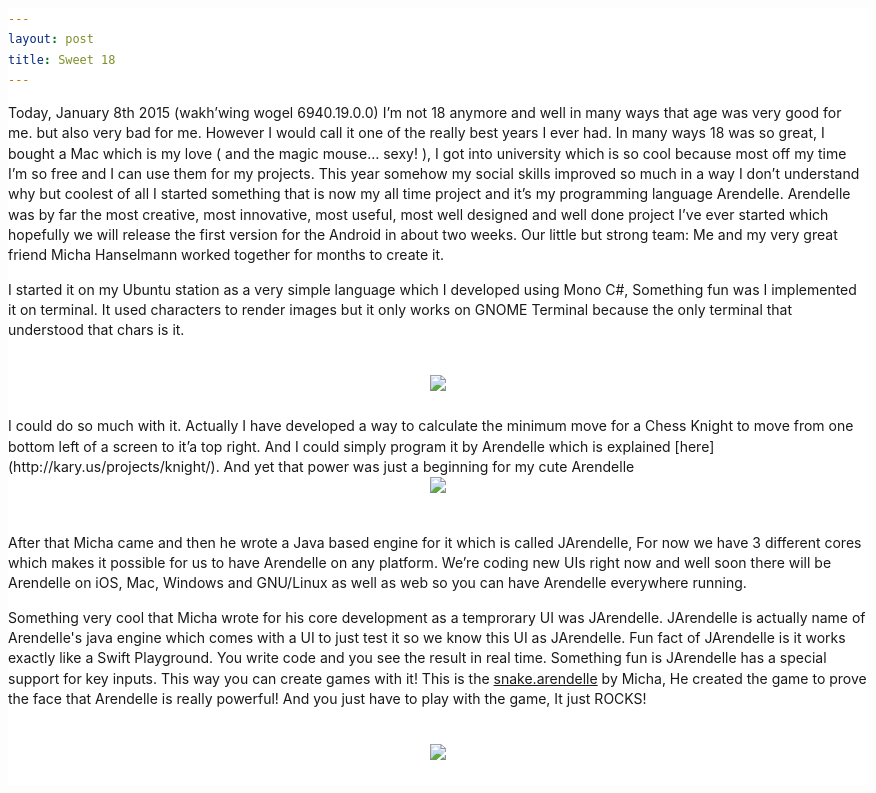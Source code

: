 ```yaml
---
layout: post
title: Sweet 18
---
```



Today, January 8th 2015 (wakh’wing wogel 6940.19.0.0) I’m not 18 anymore and well in many ways that age was very good for me. but also very bad for me. However I would call it one of the really best years I ever had. In many ways 18 was so great, I bought a Mac which is my love ( and the magic mouse…  sexy! ), I got into university which is so cool because most off my time I’m so free and I can use them for my projects. This year somehow my social skills improved so much in a way I don’t understand why but coolest of all I started something that is now my all time project and it’s my programming language Arendelle. Arendelle was by far the most creative, most innovative, most useful, most well designed and well done project I’ve ever started which hopefully we will release the first version for the Android in about two weeks. Our little but strong team: Me and my very great friend Micha Hanselmann worked together for months to create it. 

I started it on my Ubuntu station as a very simple language which I developed using Mono C#, Something fun was I implemented it on terminal. It used characters to render images but it only works on GNOME Terminal because the only terminal that understood that chars is it.

<br>
<center>
<img src="http://kary.us/Graphics/Blog/18/q-bert.png" style="width:30pc;">
</center>
<br>
I could do so much with it. Actually I have developed a way to calculate the minimum move for a Chess Knight to move from one bottom left of a screen to it’a top right. And I could simply program it by Arendelle which is explained [here](http://kary.us/projects/knight/). And yet that power was just a beginning for my cute Arendelle

<br>
<center>
<img src="http://kary.us/Graphics/chessknight/knight-photo5.png" style="width:24pc;">
</center>
<br>

After that Micha came and then he wrote a Java based engine for it which is called JArendelle, For now we have 3 different cores which makes it possible for us to have Arendelle on any platform. We’re coding new UIs right now and well soon there will be Arendelle on iOS, Mac, Windows and GNU/Linux as well as web so you can have Arendelle everywhere running.

Something very cool that Micha wrote for his core development as a temprorary UI was JArendelle. JArendelle is actually name of Arendelle's java engine which comes with a UI to just test it so we know this UI as JArendelle. Fun fact of JArendelle is it works exactly like a Swift Playground. You write code and you see the result in real time. Something fun is JArendelle has a special support for key inputs. This way you can create games with it! This is the [snake.arendelle](https://github.com/DeerMichel/snake.arendelle) by Micha, He created the game to prove the face that Arendelle is really powerful! And you just have to play with the game, It just ROCKS!

<br>
<center>
<img src="http://kary.us/Graphics/Blog/18/JArendelleRunningSnake.png" style="width:100%;">
</center>
<br>
